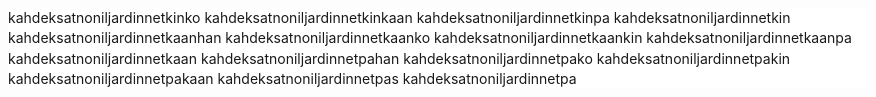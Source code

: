 kahdeksatnoniljardinnetkinko
kahdeksatnoniljardinnetkinkaan
kahdeksatnoniljardinnetkinpa
kahdeksatnoniljardinnetkin
kahdeksatnoniljardinnetkaanhan
kahdeksatnoniljardinnetkaanko
kahdeksatnoniljardinnetkaankin
kahdeksatnoniljardinnetkaanpa
kahdeksatnoniljardinnetkaan
kahdeksatnoniljardinnetpahan
kahdeksatnoniljardinnetpako
kahdeksatnoniljardinnetpakin
kahdeksatnoniljardinnetpakaan
kahdeksatnoniljardinnetpas
kahdeksatnoniljardinnetpa

